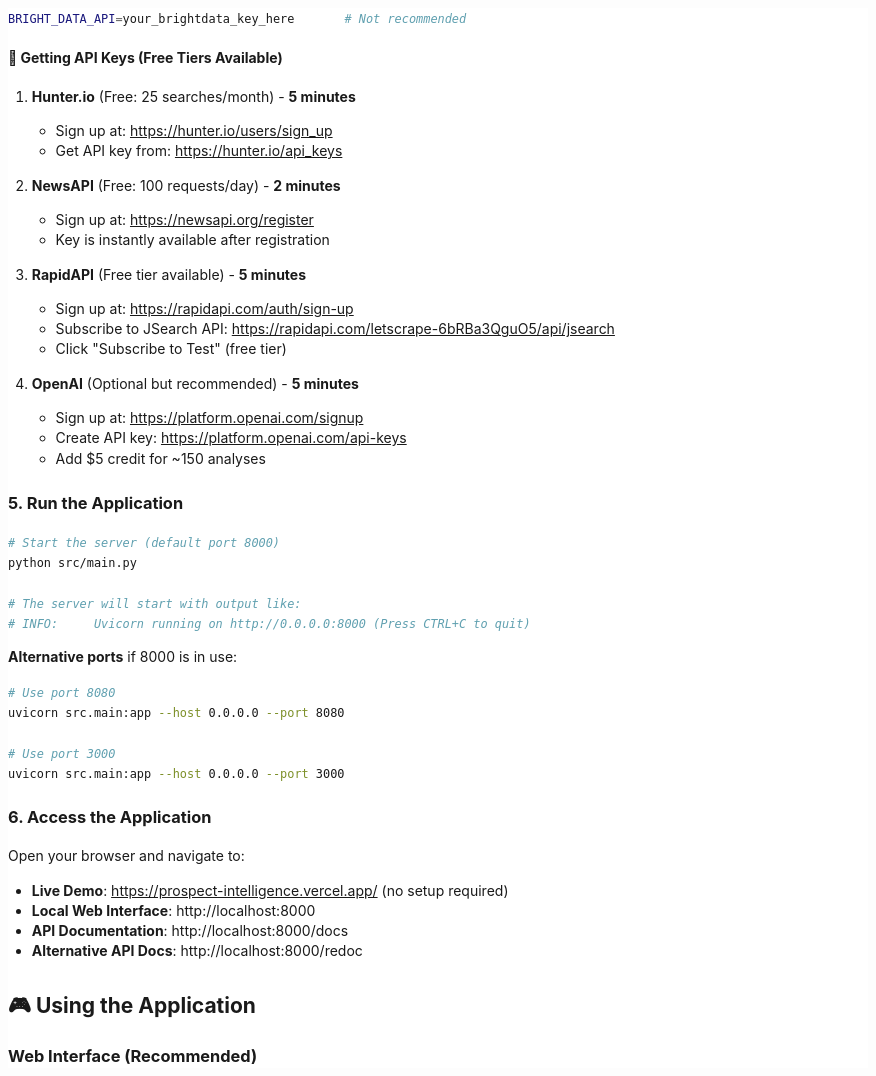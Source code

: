 ```bash
BRIGHT_DATA_API=your_brightdata_key_here       # Not recommended
```

#### 🔑 Getting API Keys (Free Tiers Available)

1. **Hunter.io** (Free: 25 searches/month) - **5 minutes**
   - Sign up at: https://hunter.io/users/sign_up
   - Get API key from: https://hunter.io/api_keys

2. **NewsAPI** (Free: 100 requests/day) - **2 minutes**
   - Sign up at: https://newsapi.org/register
   - Key is instantly available after registration

3. **RapidAPI** (Free tier available) - **5 minutes**
   - Sign up at: https://rapidapi.com/auth/sign-up
   - Subscribe to JSearch API: https://rapidapi.com/letscrape-6bRBa3QguO5/api/jsearch
   - Click "Subscribe to Test" (free tier)

4. **OpenAI** (Optional but recommended) - **5 minutes**
   - Sign up at: https://platform.openai.com/signup
   - Create API key: https://platform.openai.com/api-keys
   - Add $5 credit for ~150 analyses

### 5. Run the Application

```bash
# Start the server (default port 8000)
python src/main.py

# The server will start with output like:
# INFO:     Uvicorn running on http://0.0.0.0:8000 (Press CTRL+C to quit)
```

**Alternative ports** if 8000 is in use:

```bash
# Use port 8080
uvicorn src.main:app --host 0.0.0.0 --port 8080

# Use port 3000
uvicorn src.main:app --host 0.0.0.0 --port 3000
```

### 6. Access the Application

Open your browser and navigate to:
- **Live Demo**: https://prospect-intelligence.vercel.app/ (no setup required)
- **Local Web Interface**: http://localhost:8000
- **API Documentation**: http://localhost:8000/docs
- **Alternative API Docs**: http://localhost:8000/redoc

## 🎮 Using the Application

### Web Interface (Recommended)
